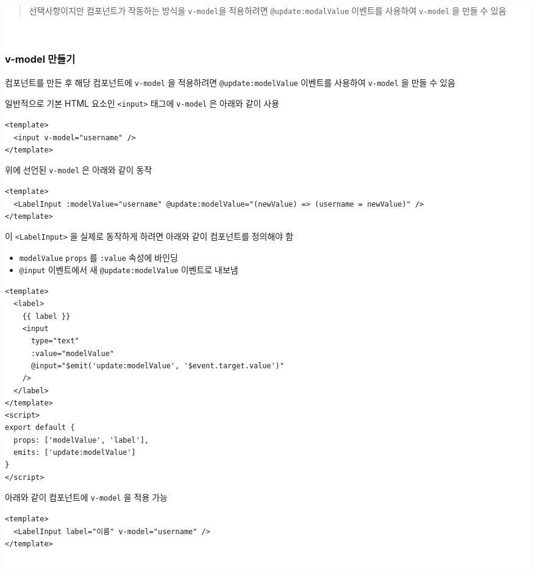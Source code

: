 > 선택사항이지만 컴포넌트가 작동하는 방식을 `v-model`을 적용하려면 `@update:modalValue` 이벤트를 사용하여 `v-model` 을 만들 수 있음

<br/>

### v-model 만들기

컴포넌트를 만든 후 해당 컴포넌트에 `v-model` 을 적용하려면 `@update:modelValue` 이벤트를 사용하여 `v-model` 을 만들 수 있음

일반적으로 기본 HTML 요소인 `<input>` 태그에 `v-model` 은 아래와 같이 사용

```vue
<template>
  <input v-model="username" />
</template>
```

위에 선언된 `v-model` 은 아래와 같이 동작

```vue
<template>
  <LabelInput :modelValue="username" @update:modelValue="(newValue) => (username = newValue)" />
</template>
```

이 `<LabelInput>` 을 실제로 동작하게 하려면 아래와 같이 컴포넌트를 정의해야 함

- `modelValue` `props` 를 `:value` 속성에 바인딩
- `@input` 이벤트에서 새 `@update:modelValue` 이벤트로 내보냄

```vue
<template>
  <label>
    {{ label }}
    <input
      type="text"
      :value="modelValue"
      @input="$emit('update:modelValue', '$event.target.value')"
    />
  </label>
</template>
<script>
export default {
  props: ['modelValue', 'label'],
  emits: ['update:modelValue']
}
</script>
```

아래와 같이 컴포넌트에 `v-model` 을 적용 가능

```vue
<template>
  <LabelInput label="이름" v-model="username" />
</template>
```

<br/>
